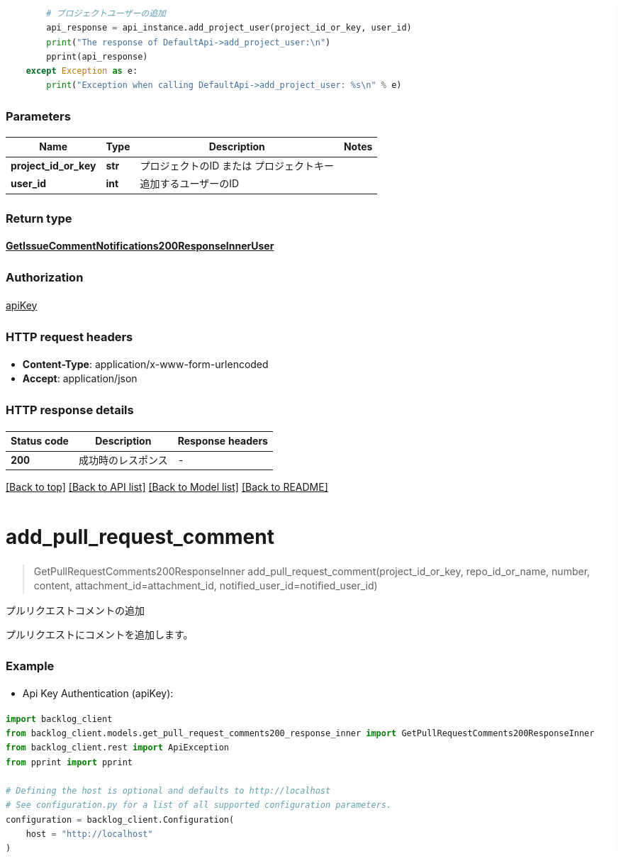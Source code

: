 ```python
        # プロジェクトユーザーの追加
        api_response = api_instance.add_project_user(project_id_or_key, user_id)
        print("The response of DefaultApi->add_project_user:\n")
        pprint(api_response)
    except Exception as e:
        print("Exception when calling DefaultApi->add_project_user: %s\n" % e)
```



### Parameters


Name | Type | Description  | Notes
------------- | ------------- | ------------- | -------------
 **project_id_or_key** | **str**| プロジェクトのID または プロジェクトキー | 
 **user_id** | **int**| 追加するユーザーのID | 

### Return type

[**GetIssueCommentNotifications200ResponseInnerUser**](GetIssueCommentNotifications200ResponseInnerUser.md)

### Authorization

[apiKey](../README.md#apiKey)

### HTTP request headers

 - **Content-Type**: application/x-www-form-urlencoded
 - **Accept**: application/json

### HTTP response details

| Status code | Description | Response headers |
|-------------|-------------|------------------|
**200** | 成功時のレスポンス |  -  |

[[Back to top]](#) [[Back to API list]](../README.md#documentation-for-api-endpoints) [[Back to Model list]](../README.md#documentation-for-models) [[Back to README]](../README.md)

# **add_pull_request_comment**
> GetPullRequestComments200ResponseInner add_pull_request_comment(project_id_or_key, repo_id_or_name, number, content, attachment_id=attachment_id, notified_user_id=notified_user_id)

プルリクエストコメントの追加

プルリクエストにコメントを追加します。

### Example

* Api Key Authentication (apiKey):

```python
import backlog_client
from backlog_client.models.get_pull_request_comments200_response_inner import GetPullRequestComments200ResponseInner
from backlog_client.rest import ApiException
from pprint import pprint

# Defining the host is optional and defaults to http://localhost
# See configuration.py for a list of all supported configuration parameters.
configuration = backlog_client.Configuration(
    host = "http://localhost"
)

```